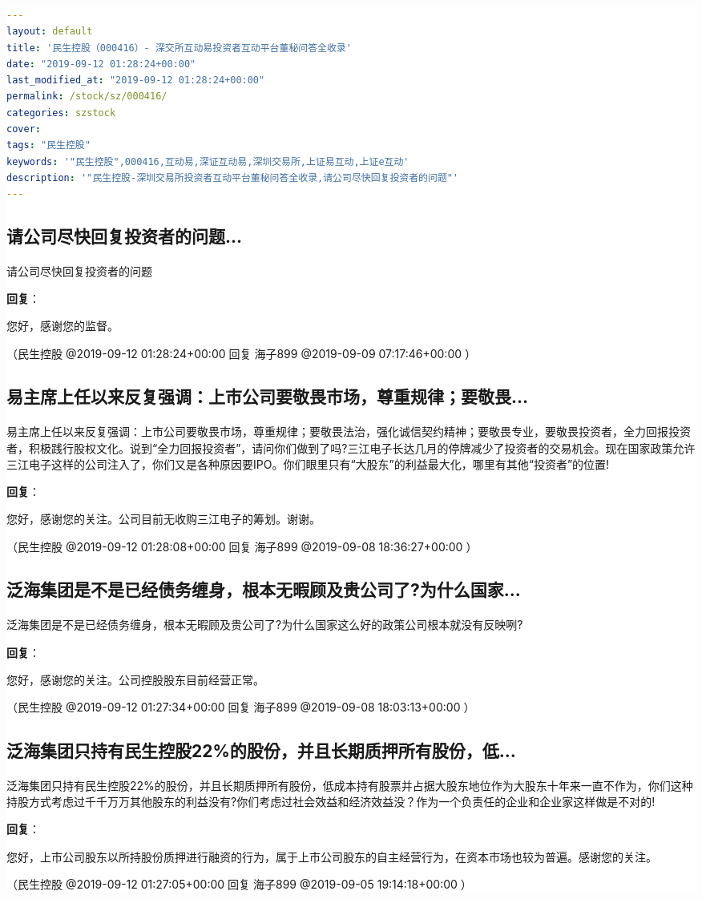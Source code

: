 ```yaml
---
layout: default
title: '民生控股（000416）- 深交所互动易投资者互动平台董秘问答全收录'
date: "2019-09-12 01:28:24+00:00"
last_modified_at: "2019-09-12 01:28:24+00:00"
permalink: /stock/sz/000416/
categories: szstock
cover: 
tags: "民生控股"
keywords: '"民生控股",000416,互动易,深证互动易,深圳交易所,上证易互动,上证e互动'
description: '"民生控股-深圳交易所投资者互动平台董秘问答全收录,请公司尽快回复投资者的问题"'
---
```


## 请公司尽快回复投资者的问题...

请公司尽快回复投资者的问题

**回复**：

您好，感谢您的监督。 

（民生控股  @2019-09-12 01:28:24+00:00 回复 海子899  @2019-09-09 07:17:46+00:00 ）

## 易主席上任以来反复强调：上市公司要敬畏市场，尊重规律；要敬畏...

易主席上任以来反复强调：上市公司要敬畏市场，尊重规律；要敬畏法治，强化诚信契约精神；要敬畏专业，要敬畏投资者，全力回报投资者，积极践行股权文化。说到“全力回报投资者”，请问你们做到了吗?三江电子长达几月的停牌减少了投资者的交易机会。现在国家政策允许三江电子这样的公司注入了，你们又是各种原因要IPO。你们眼里只有“大股东”的利益最大化，哪里有其他“投资者”的位置!

**回复**：

您好，感谢您的关注。公司目前无收购三江电子的筹划。谢谢。 

（民生控股  @2019-09-12 01:28:08+00:00 回复 海子899  @2019-09-08 18:36:27+00:00 ）

## 泛海集团是不是已经债务缠身，根本无暇顾及贵公司了?为什么国家...

泛海集团是不是已经债务缠身，根本无暇顾及贵公司了?为什么国家这么好的政策公司根本就没有反映咧?

**回复**：

您好，感谢您的关注。公司控股股东目前经营正常。 

（民生控股  @2019-09-12 01:27:34+00:00 回复 海子899  @2019-09-08 18:03:13+00:00 ）

## 泛海集团只持有民生控股22%的股份，并且长期质押所有股份，低...

泛海集团只持有民生控股22%的股份，并且长期质押所有股份，低成本持有股票并占据大股东地位作为大股东十年来一直不作为，你们这种持股方式考虑过千千万万其他股东的利益没有?你们考虑过社会效益和经济效益没？作为一个负责任的企业和企业家这样做是不对的!

**回复**：

您好，上市公司股东以所持股份质押进行融资的行为，属于上市公司股东的自主经营行为，在资本市场也较为普遍。感谢您的关注。 

（民生控股  @2019-09-12 01:27:05+00:00 回复 海子899  @2019-09-05 19:14:18+00:00 ）
